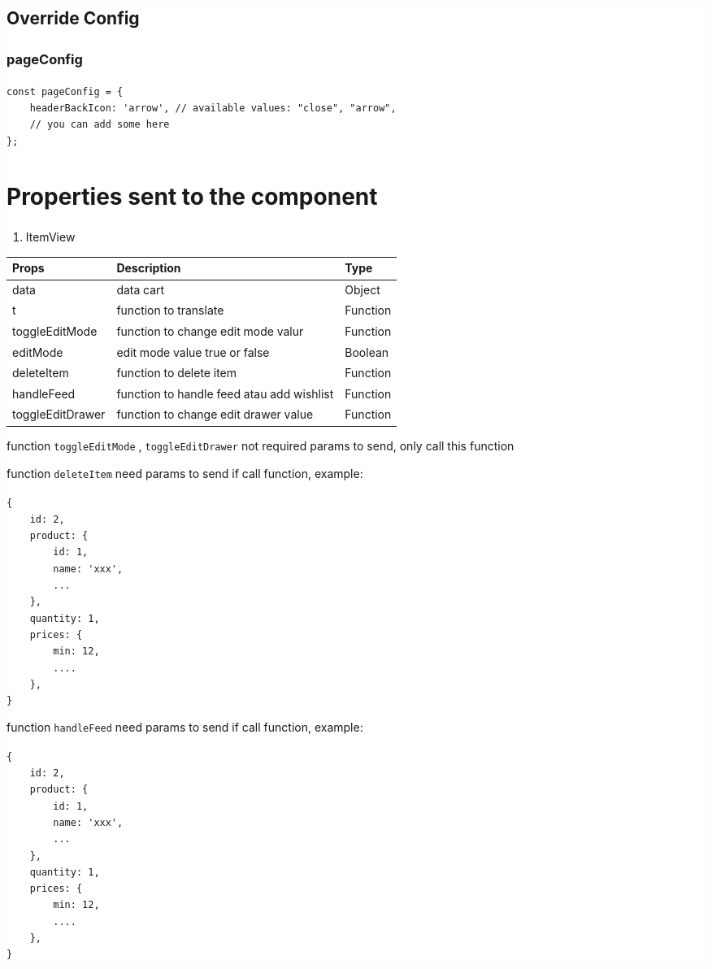 ## Override Config
### pageConfig

````
const pageConfig = {
    headerBackIcon: 'arrow', // available values: "close", "arrow",
    // you can add some here
};
````


# Properties sent to the component
1. ItemView

| Props       | Description | Type |
| :---        | :---        |:---  |
| data     |  data cart     | Object |
| t     |  function to translate      | Function |
| toggleEditMode     |  function to change edit mode valur     | Function |
| editMode     |  edit mode value true or false      | Boolean |
| deleteItem     |  function to delete item      | Function |
| handleFeed     |  function to handle feed atau add wishlist      | Function |
| toggleEditDrawer     |  function to change edit drawer value      | Function |

function `toggleEditMode` , `toggleEditDrawer` not required params to send, only call this function

function `deleteItem` need params to send if call function, example:

````
{
    id: 2,
    product: {
        id: 1,
        name: 'xxx',
        ...
    },
    quantity: 1,
    prices: {
        min: 12,
        ....
    },
}
````

function `handleFeed` need params to send if call function, example:

````
{
    id: 2,
    product: {
        id: 1,
        name: 'xxx',
        ...
    },
    quantity: 1,
    prices: {
        min: 12,
        ....
    },
}
````